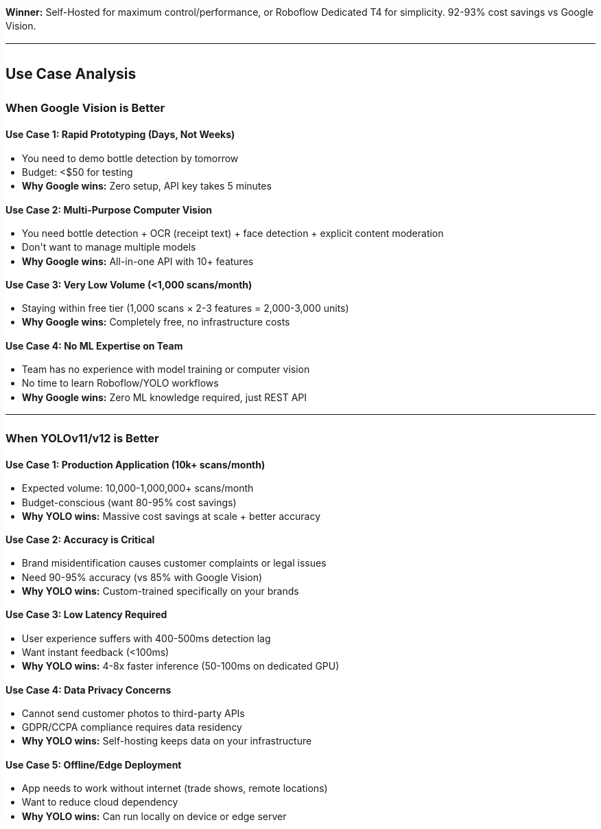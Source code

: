 **Winner:** Self-Hosted for maximum control/performance, or Roboflow Dedicated T4 for simplicity. 92-93% cost savings vs Google Vision.

---

## Use Case Analysis

### When Google Vision is Better

**Use Case 1: Rapid Prototyping (Days, Not Weeks)**
- You need to demo bottle detection by tomorrow
- Budget: <$50 for testing
- **Why Google wins:** Zero setup, API key takes 5 minutes

**Use Case 2: Multi-Purpose Computer Vision**
- You need bottle detection + OCR (receipt text) + face detection + explicit content moderation
- Don't want to manage multiple models
- **Why Google wins:** All-in-one API with 10+ features

**Use Case 3: Very Low Volume (<1,000 scans/month)**
- Staying within free tier (1,000 scans × 2-3 features = 2,000-3,000 units)
- **Why Google wins:** Completely free, no infrastructure costs

**Use Case 4: No ML Expertise on Team**
- Team has no experience with model training or computer vision
- No time to learn Roboflow/YOLO workflows
- **Why Google wins:** Zero ML knowledge required, just REST API

---

### When YOLOv11/v12 is Better

**Use Case 1: Production Application (10k+ scans/month)**
- Expected volume: 10,000-1,000,000+ scans/month
- Budget-conscious (want 80-95% cost savings)
- **Why YOLO wins:** Massive cost savings at scale + better accuracy

**Use Case 2: Accuracy is Critical**
- Brand misidentification causes customer complaints or legal issues
- Need 90-95% accuracy (vs 85% with Google Vision)
- **Why YOLO wins:** Custom-trained specifically on your brands

**Use Case 3: Low Latency Required**
- User experience suffers with 400-500ms detection lag
- Want instant feedback (<100ms)
- **Why YOLO wins:** 4-8x faster inference (50-100ms on dedicated GPU)

**Use Case 4: Data Privacy Concerns**
- Cannot send customer photos to third-party APIs
- GDPR/CCPA compliance requires data residency
- **Why YOLO wins:** Self-hosting keeps data on your infrastructure

**Use Case 5: Offline/Edge Deployment**
- App needs to work without internet (trade shows, remote locations)
- Want to reduce cloud dependency
- **Why YOLO wins:** Can run locally on device or edge server
